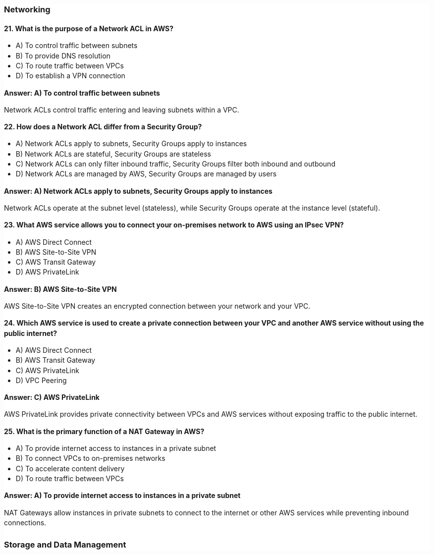 ### Networking

**21. What is the purpose of a Network ACL in AWS?**
- A) To control traffic between subnets
- B) To provide DNS resolution
- C) To route traffic between VPCs
- D) To establish a VPN connection

**Answer: A) To control traffic between subnets**

Network ACLs control traffic entering and leaving subnets within a VPC.

**22. How does a Network ACL differ from a Security Group?**
- A) Network ACLs apply to subnets, Security Groups apply to instances
- B) Network ACLs are stateful, Security Groups are stateless
- C) Network ACLs can only filter inbound traffic, Security Groups filter both inbound and outbound
- D) Network ACLs are managed by AWS, Security Groups are managed by users

**Answer: A) Network ACLs apply to subnets, Security Groups apply to instances**

Network ACLs operate at the subnet level (stateless), while Security Groups operate at the instance level (stateful).

**23. What AWS service allows you to connect your on-premises network to AWS using an IPsec VPN?**
- A) AWS Direct Connect
- B) AWS Site-to-Site VPN
- C) AWS Transit Gateway
- D) AWS PrivateLink

**Answer: B) AWS Site-to-Site VPN**

AWS Site-to-Site VPN creates an encrypted connection between your network and your VPC.

**24. Which AWS service is used to create a private connection between your VPC and another AWS service without using the public internet?**
- A) AWS Direct Connect
- B) AWS Transit Gateway
- C) AWS PrivateLink
- D) VPC Peering

**Answer: C) AWS PrivateLink**

AWS PrivateLink provides private connectivity between VPCs and AWS services without exposing traffic to the public internet.

**25. What is the primary function of a NAT Gateway in AWS?**
- A) To provide internet access to instances in a private subnet
- B) To connect VPCs to on-premises networks
- C) To accelerate content delivery
- D) To route traffic between VPCs

**Answer: A) To provide internet access to instances in a private subnet**

NAT Gateways allow instances in private subnets to connect to the internet or other AWS services while preventing inbound connections.

### Storage and Data Management
